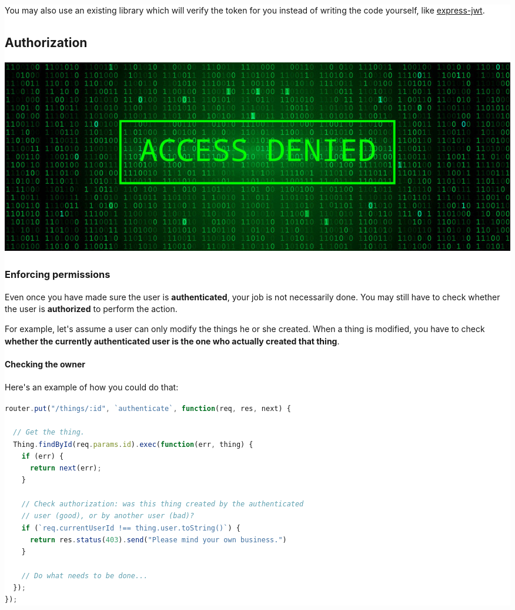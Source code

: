 You may also use an existing library which will verify the token for you instead
of writing the code yourself, like [express-jwt][express-jwt].



## Authorization



<p class='center'><img class='w80' src='images/access-denied.jpg' /></p>

### Enforcing permissions

Even once you have made sure the user is **authenticated**, your job is not
necessarily done. You may still have to check whether the user is **authorized**
to perform the action.

For example, let's assume a user can only modify the things he or she created.
When a thing is modified, you have to check **whether the currently
authenticated user is the one who actually created that thing**.

#### Checking the owner

Here's an example of how you could do that:

```js
router.put("/things/:id", `authenticate`, function(req, res, next) {

  // Get the thing.
  Thing.findById(req.params.id).exec(function(err, thing) {
    if (err) {
      return next(err);
    }

    // Check authorization: was this thing created by the authenticated
    // user (good), or by another user (bad)?
    if (`req.currentUserId !== thing.user.toString()`) {
      return res.status(403).send("Please mind your own business.")
    }

    // Do what needs to be done...
  });
});
```


[bcrypt]: https://en.wikipedia.org/wiki/Bcrypt
[bcrypt-npm]: https://www.npmjs.com/package/bcrypt
[express]: https://expressjs.com
[express-jwt]: https://github.com/auth0/express-jwt
[express-jwt-permissions]: https://www.npmjs.com/package/express-jwt-permissions
[hash]: https://en.wikipedia.org/wiki/Cryptographic_hash_function
[hash-function]: https://en.wikipedia.org/wiki/Hash_function
[hash-non-crypto]: https://en.wikipedia.org/wiki/Hash_function
[hmac]: https://en.wikipedia.org/wiki/HMAC
[jwt]: https://jwt.io
[jwt-claims]: https://www.iana.org/assignments/jwt/jwt.xhtml
[jwt-scope]: https://tools.ietf.org/html/rfc8693#section-4.2
[mongoose]: https://mongoosejs.com
[rainbow-table]: https://en.wikipedia.org/wiki/Rainbow_table
[salt]: https://en.wikipedia.org/wiki/Salt_(cryptography)